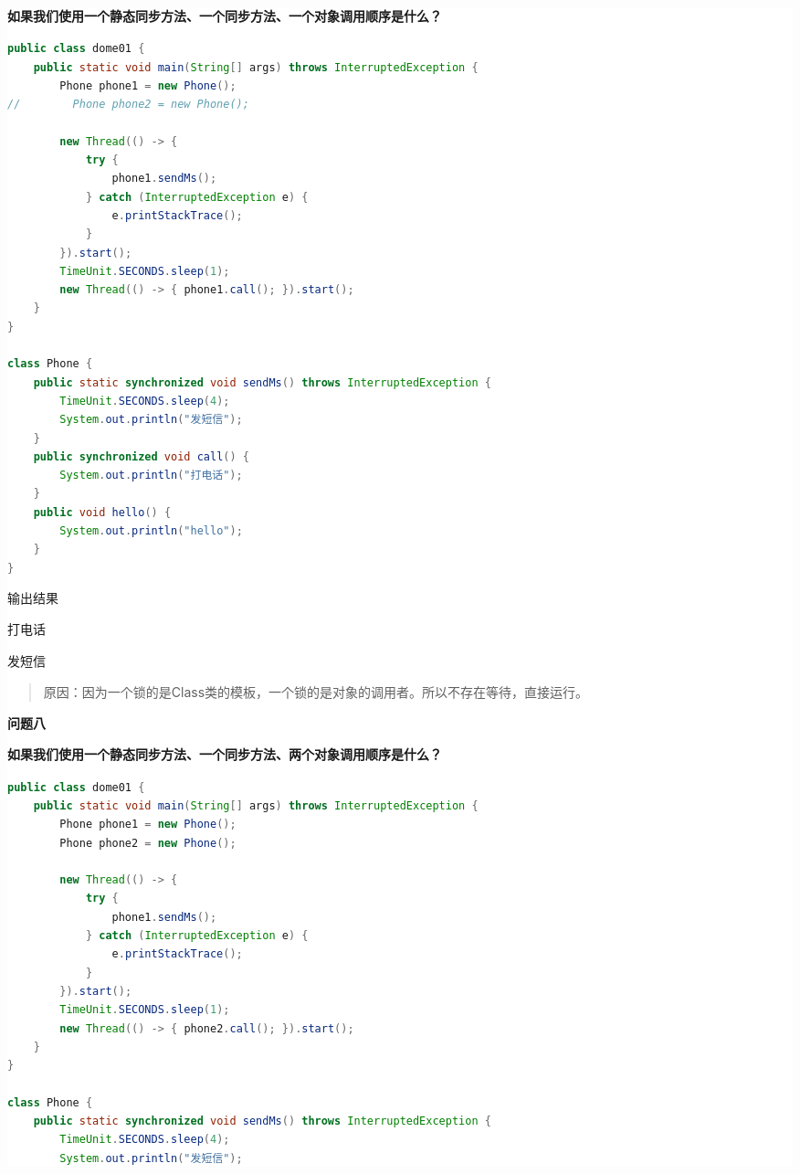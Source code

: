 **如果我们使用一个静态同步方法、一个同步方法、一个对象调用顺序是什么？**

```java
public class dome01 {
    public static void main(String[] args) throws InterruptedException {
        Phone phone1 = new Phone();
//        Phone phone2 = new Phone();

        new Thread(() -> {
            try {
                phone1.sendMs();
            } catch (InterruptedException e) {
                e.printStackTrace();
            }
        }).start();
        TimeUnit.SECONDS.sleep(1);
        new Thread(() -> { phone1.call(); }).start();
    }
}

class Phone {
    public static synchronized void sendMs() throws InterruptedException {
        TimeUnit.SECONDS.sleep(4);
        System.out.println("发短信");
    }
    public synchronized void call() {
        System.out.println("打电话");
    }
    public void hello() {
        System.out.println("hello");
    }
}
```

输出结果

打电话

发短信

> 原因：因为一个锁的是Class类的模板，一个锁的是对象的调用者。所以不存在等待，直接运行。

**问题八**

**如果我们使用一个静态同步方法、一个同步方法、两个对象调用顺序是什么？**

```java
public class dome01 {
    public static void main(String[] args) throws InterruptedException {
        Phone phone1 = new Phone();
        Phone phone2 = new Phone();

        new Thread(() -> {
            try {
                phone1.sendMs();
            } catch (InterruptedException e) {
                e.printStackTrace();
            }
        }).start();
        TimeUnit.SECONDS.sleep(1);
        new Thread(() -> { phone2.call(); }).start();
    }
}

class Phone {
    public static synchronized void sendMs() throws InterruptedException {
        TimeUnit.SECONDS.sleep(4);
        System.out.println("发短信");
```